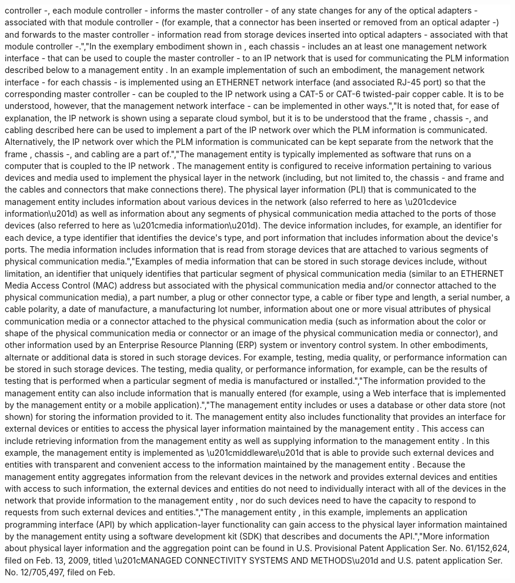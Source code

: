 controller -, each module controller - informs the master controller - of any state changes for any of the optical adapters - associated with that module controller - (for example, that a connector has been inserted or removed from an optical adapter -) and forwards to the master controller - information read from storage devices inserted into optical adapters - associated with that module controller -.","In the exemplary embodiment shown in , each chassis - includes an at least one management network interface - that can be used to couple the master controller - to an IP network  that is used for communicating the PLM information described below to a management entity . In an example implementation of such an embodiment, the management network interface - for each chassis - is implemented using an ETHERNET network interface (and associated RJ-45 port) so that the corresponding master controller - can be coupled to the IP network  using a CAT-5 or CAT-6 twisted-pair copper cable. It is to be understood, however, that the management network interface - can be implemented in other ways.","It is noted that, for ease of explanation, the IP network  is shown using a separate cloud symbol, but it is to be understood that the frame , chassis -, and cabling described here can be used to implement a part of the IP network  over which the PLM information is communicated. Alternatively, the IP network  over which the PLM information is communicated can be kept separate from the network that the frame , chassis -, and cabling are a part of.","The management entity  is typically implemented as software that runs on a computer that is coupled to the IP network . The management entity  is configured to receive information pertaining to various devices and media used to implement the physical layer in the network (including, but not limited to, the chassis - and frame  and the cables and connectors that make connections there). The physical layer information (PLI) that is communicated to the management entity  includes information about various devices in the network (also referred to here as \u201cdevice information\u201d) as well as information about any segments of physical communication media attached to the ports of those devices (also referred to here as \u201cmedia information\u201d). The device information includes, for example, an identifier for each device, a type identifier that identifies the device's type, and port information that includes information about the device's ports. The media information includes information that is read from storage devices that are attached to various segments of physical communication media.","Examples of media information that can be stored in such storage devices include, without limitation, an identifier that uniquely identifies that particular segment of physical communication media (similar to an ETHERNET Media Access Control (MAC) address but associated with the physical communication media and\/or connector attached to the physical communication media), a part number, a plug or other connector type, a cable or fiber type and length, a serial number, a cable polarity, a date of manufacture, a manufacturing lot number, information about one or more visual attributes of physical communication media or a connector attached to the physical communication media (such as information about the color or shape of the physical communication media or connector or an image of the physical communication media or connector), and other information used by an Enterprise Resource Planning (ERP) system or inventory control system. In other embodiments, alternate or additional data is stored in such storage devices. For example, testing, media quality, or performance information can be stored in such storage devices. The testing, media quality, or performance information, for example, can be the results of testing that is performed when a particular segment of media is manufactured or installed.","The information provided to the management entity  can also include information that is manually entered (for example, using a Web interface that is implemented by the management entity  or a mobile application).","The management entity  includes or uses a database or other data store (not shown) for storing the information provided to it. The management entity  also includes functionality that provides an interface for external devices or entities to access the physical layer information maintained by the management entity . This access can include retrieving information from the management entity  as well as supplying information to the management entity . In this example, the management entity  is implemented as \u201cmiddleware\u201d that is able to provide such external devices and entities with transparent and convenient access to the information maintained by the management entity . Because the management entity  aggregates information from the relevant devices in the network and provides external devices and entities with access to such information, the external devices and entities do not need to individually interact with all of the devices in the network that provide information to the management entity , nor do such devices need to have the capacity to respond to requests from such external devices and entities.","The management entity , in this example, implements an application programming interface (API) by which application-layer functionality can gain access to the physical layer information maintained by the management entity  using a software development kit (SDK) that describes and documents the API.","More information about physical layer information and the aggregation point  can be found in U.S. Provisional Patent Application Ser. No. 61\/152,624, filed on Feb. 13, 2009, titled \u201cMANAGED CONNECTIVITY SYSTEMS AND METHODS\u201d and U.S. patent application Ser. No. 12\/705,497, filed on Feb.